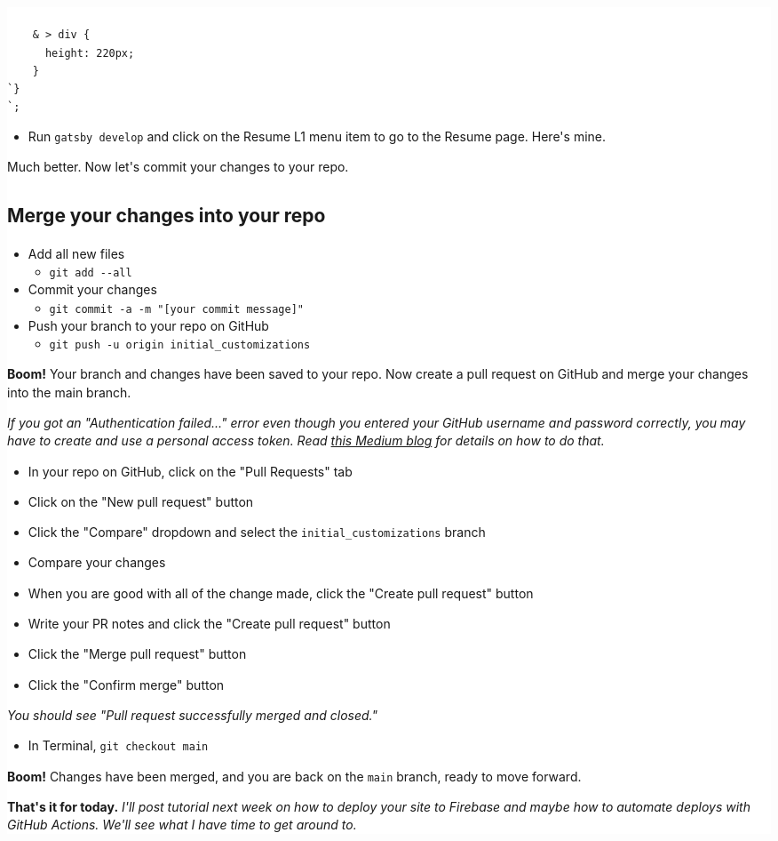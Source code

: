 ```

    & > div {
      height: 220px;
    }
`}
`;
```

* Run `gatsby develop` and click on the Resume L1 menu item to go to the Resume page. Here's mine.

Much better. Now let's commit your changes to your repo.

## Merge your changes into your repo
* Add all new files
  * `git add --all`
* Commit your changes
  * `git commit -a -m "[your commit message]"`
* Push your branch to your repo on GitHub
  * `git push -u origin initial_customizations`

**Boom!** Your branch and changes have been saved to your repo. Now create a pull request on GitHub and merge your changes into the main branch.

*If you got an "Authentication failed..." error even though you entered your GitHub username and password correctly, you may have to create and use a personal access token. Read [this Medium blog](https://medium.com/@ginnyfahs/github-error-authentication-failed-from-command-line-3a545bfd0ca8#:~:text=How%20to%20Authenticate%20on%20GitHub,requires%20a%20personal%20access%20token.&text=Make%20sure%20you%20copy%20the,authenticate%20via%20the%20command%20line) for details on how to do that.*

* In your repo on GitHub, click on the "Pull Requests" tab

* Click on the "New pull request" button

* Click the "Compare" dropdown and select the `initial_customizations` branch

* Compare your changes
* When you are good with all of the change made, click the "Create pull request" button

* Write your PR notes and click the "Create pull request" button

* Click the "Merge pull request" button

* Click the "Confirm merge" button

*You should see "Pull request successfully merged and closed."*
* In Terminal, `git checkout main`

**Boom!**
Changes have been merged, and you are back on the `main` branch, ready to move forward.

**That's it for today.**
*I'll post tutorial next week on how to deploy your site to Firebase and maybe how to automate deploys with GitHub Actions. We'll see what I have time to get around to.*